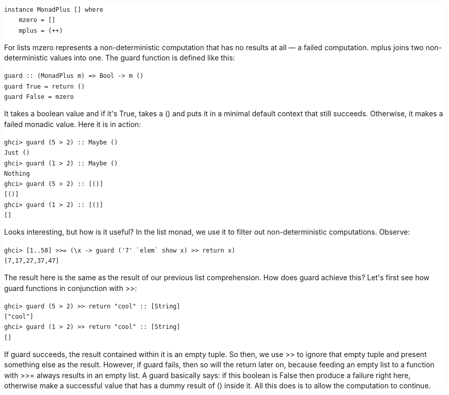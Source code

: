 ``` {.haskell:hs name="code"}
instance MonadPlus [] where
    mzero = []
    mplus = (++)
```

For lists <span class="fixed">mzero</span> represents a
non-deterministic computation that has no results at all — a failed
computation. <span class="fixed">mplus</span> joins two
non-deterministic values into one. The <span class="fixed">guard</span>
function is defined like this:

``` {.haskell:hs name="code"}
guard :: (MonadPlus m) => Bool -> m ()
guard True = return ()
guard False = mzero
```

It takes a boolean value and if it's <span class="fixed">True</span>,
takes a <span class="fixed">()</span> and puts it in a minimal default
context that still succeeds. Otherwise, it makes a failed monadic value.
Here it is in action:

``` {.haskell:hs name="code"}
ghci> guard (5 > 2) :: Maybe ()
Just ()
ghci> guard (1 > 2) :: Maybe ()
Nothing
ghci> guard (5 > 2) :: [()]
[()]
ghci> guard (1 > 2) :: [()]
[]
```

Looks interesting, but how is it useful? In the list monad, we use it to
filter out non-deterministic computations. Observe:

``` {.haskell:hs name="code"}
ghci> [1..50] >>= (\x -> guard ('7' `elem` show x) >> return x)
[7,17,27,37,47]
```

The result here is the same as the result of our previous list
comprehension. How does <span class="fixed">guard</span> achieve this?
Let's first see how <span class="fixed">guard</span> functions in
conjunction with <span class="fixed">\>\></span>:

``` {.haskell:hs name="code"}
ghci> guard (5 > 2) >> return "cool" :: [String]
["cool"]
ghci> guard (1 > 2) >> return "cool" :: [String]
[]
```

If <span class="fixed">guard</span> succeeds, the result contained
within it is an empty tuple. So then, we use <span
class="fixed">\>\></span> to ignore that empty tuple and present
something else as the result. However, if <span
class="fixed">guard</span> fails, then so will the <span
class="fixed">return</span> later on, because feeding an empty list to a
function with <span class="fixed">\>\>=</span> always results in an
empty list. A <span class="fixed">guard</span> basically says: if this
boolean is <span class="fixed">False</span> then produce a failure right
here, otherwise make a successful value that has a dummy result of <span
class="fixed">()</span> inside it. All this does is to allow the
computation to continue.
